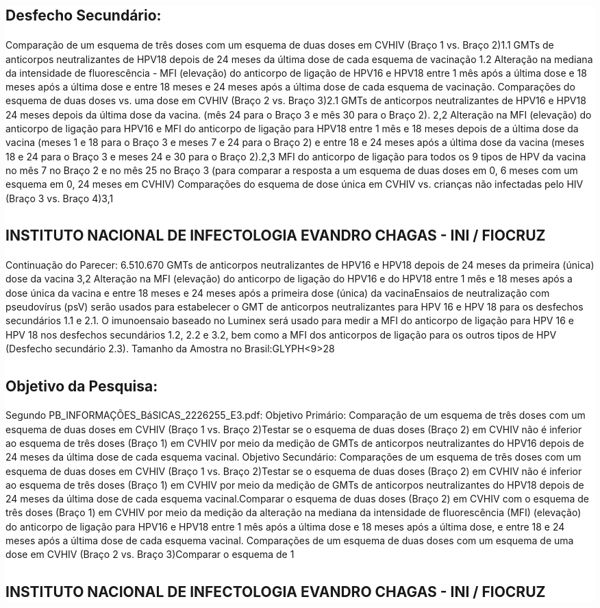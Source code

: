 ## Desfecho Secundário:
Comparação de um esquema de três doses com um esquema de duas doses em CVHIV (Braço 1 vs. Braço 2)1.1 GMTs de anticorpos neutralizantes de HPV18 depois de 24 meses da última dose de cada esquema de vacinação 1.2 Alteração na mediana da intensidade de fluorescência - MFI (elevação) do anticorpo de ligação de HPV16 e HPV18 entre 1 mês após a última dose e 18 meses após a última dose e entre 18 meses e 24 meses após a última dose de cada esquema de vacinação. Comparações do esquema de duas doses vs. uma dose em CVHIV (Braço 2 vs. Braço 3)2.1 GMTs de anticorpos neutralizantes de HPV16 e HPV18 24 meses depois da última dose da vacina. (mês 24 para o Braço 3 e mês 30 para o Braço 2). 2,2 Alteração na MFI (elevação) do anticorpo de ligação para HPV16 e MFI do anticorpo de ligação para HPV18 entre 1 mês e 18 meses depois de a última dose da vacina (meses 1 e 18 para o Braço 3 e meses 7 e 24 para o Braço 2) e entre 18 e 24 meses após a última dose da vacina (meses 18 e 24 para o Braço 3 e meses 24 e 30 para o Braço 2).2,3 MFI do anticorpo de ligação para todos os 9 tipos de HPV da vacina no mês 7 no Braço 2 e no mês 25 no Braço 3 (para comparar a resposta a um esquema de duas doses em 0, 6 meses com um esquema em 0, 24 meses em CVHIV) Comparações do esquema de dose única em CVHIV vs. crianças não infectadas pelo HIV (Braço 3 vs. Braço 4)3,1

## INSTITUTO NACIONAL DE INFECTOLOGIA EVANDRO CHAGAS - INI / FIOCRUZ

Continuação do Parecer: 6.510.670
GMTs de anticorpos neutralizantes de HPV16 e HPV18 depois de 24 meses da primeira (única) dose da vacina 3,2 Alteração na MFI (elevação) do anticorpo de ligação do HPV16 e do HPV18 entre 1 mês e 18 meses após a dose única da vacina e entre 18 meses e 24 meses após a primeira dose (única) da vacinaEnsaios de neutralização com pseudovírus (psV) serão usados para estabelecer o GMT de anticorpos neutralizantes para HPV 16 e HPV 18 para os desfechos secundários 1.1 e 2.1. O imunoensaio baseado no Luminex será usado para medir a MFI do anticorpo de ligação para HPV 16 e HPV 18 nos desfechos secundários 1.2, 2.2 e 3.2, bem como a MFI dos anticorpos de ligação para os outros tipos de HPV (Desfecho secundário 2.3).
Tamanho da Amostra no Brasil:GLYPH&lt;9&gt;28

## Objetivo da Pesquisa:
Segundo PB\_INFORMAÇÕES\_BáSICAS\_2226255\_E3.pdf:
Objetivo Primário:
Comparação de um esquema de três doses com um esquema de duas doses em CVHIV (Braço 1 vs. Braço 2)Testar se o esquema de duas doses (Braço 2) em CVHIV não é inferior ao esquema de três doses (Braço 1) em CVHIV por meio da medição de GMTs de anticorpos neutralizantes do HPV16 depois de 24 meses da última dose de cada esquema vacinal.
Objetivo Secundário:
Comparações de um esquema de três doses com um esquema de duas doses em CVHIV (Braço 1 vs. Braço 2)Testar se o esquema de duas doses (Braço 2) em CVHIV não é inferior ao esquema de três doses (Braço 1) em CVHIV por meio da medição de GMTs de anticorpos neutralizantes do HPV18 depois de 24 meses da última dose de cada esquema vacinal.Comparar o esquema de duas doses (Braço 2) em CVHIV com o esquema de três doses (Braço 1) em CVHIV por meio da medição da alteração na mediana da intensidade de fluorescência (MFI) (elevação) do anticorpo de ligação para HPV16 e HPV18 entre 1 mês após a última dose e 18 meses após a última dose, e entre 18 e 24 meses após a última dose de cada esquema vacinal. Comparações de um esquema de duas doses com um esquema de uma dose em CVHIV (Braço 2 vs. Braço 3)Comparar o esquema de 1

## INSTITUTO NACIONAL DE INFECTOLOGIA EVANDRO CHAGAS - INI / FIOCRUZ
